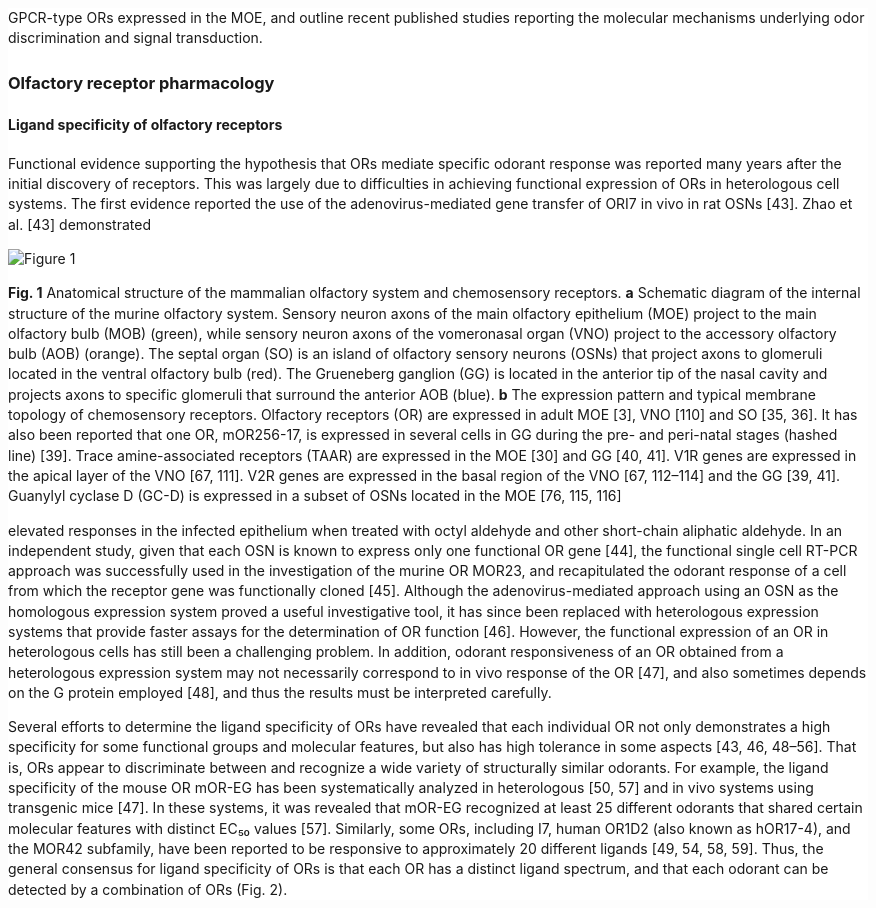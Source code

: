 GPCR-type ORs expressed in the MOE, and outline recent published studies reporting the molecular mechanisms underlying odor discrimination and signal transduction.

### Olfactory receptor pharmacology

#### Ligand specificity of olfactory receptors

Functional evidence supporting the hypothesis that ORs mediate specific odorant response was reported many years after the initial discovery of receptors. This was largely due to difficulties in achieving functional expression of ORs in heterologous cell systems. The first evidence reported the use of the adenovirus-mediated gene transfer of ORI7 in vivo in rat OSNs [43]. Zhao et al. [43] demonstrated

![Figure 1](#fig1)

**Fig. 1** Anatomical structure of the mammalian olfactory system and chemosensory receptors. **a** Schematic diagram of the internal structure of the murine olfactory system. Sensory neuron axons of the main olfactory epithelium (MOE) project to the main olfactory bulb (MOB) (green), while sensory neuron axons of the vomeronasal organ (VNO) project to the accessory olfactory bulb (AOB) (orange). The septal organ (SO) is an island of olfactory sensory neurons (OSNs) that project axons to glomeruli located in the ventral olfactory bulb (red). The Grueneberg ganglion (GG) is located in the anterior tip of the nasal cavity and projects axons to specific glomeruli that surround the anterior AOB (blue). **b** The expression pattern and typical membrane topology of chemosensory receptors. Olfactory receptors (OR) are expressed in adult MOE [3], VNO [110] and SO [35, 36]. It has also been reported that one OR, mOR256-17, is expressed in several cells in GG during the pre- and peri-natal stages (hashed line) [39]. Trace amine-associated receptors (TAAR) are expressed in the MOE [30] and GG [40, 41]. V1R genes are expressed in the apical layer of the VNO [67, 111]. V2R genes are expressed in the basal region of the VNO [67, 112–114] and the GG [39, 41]. Guanylyl cyclase D (GC-D) is expressed in a subset of OSNs located in the MOE [76, 115, 116]

elevated responses in the infected epithelium when treated with octyl aldehyde and other short-chain aliphatic aldehyde. In an independent study, given that each OSN is known to express only one functional OR gene [44], the functional single cell RT-PCR approach was successfully used in the investigation of the murine OR MOR23, and recapitulated the odorant response of a cell from which the receptor gene was functionally cloned [45]. Although the adenovirus-mediated approach using an OSN as the homologous expression system proved a useful investigative tool, it has since been replaced with heterologous expression systems that provide faster assays for the determination of OR function [46]. However, the functional expression of an OR in heterologous cells has still been a challenging problem. In addition, odorant responsiveness of an OR obtained from a heterologous expression system may not necessarily correspond to in vivo response of the OR [47], and also sometimes depends on the G protein employed [48], and thus the results must be interpreted carefully.

Several efforts to determine the ligand specificity of ORs have revealed that each individual OR not only demonstrates a high specificity for some functional groups and molecular features, but also has high tolerance in some aspects [43, 46, 48–56]. That is, ORs appear to discriminate between and recognize a wide variety of structurally similar odorants. For example, the ligand specificity of the mouse OR mOR-EG has been systematically analyzed in heterologous [50, 57] and in vivo systems using transgenic mice [47]. In these systems, it was revealed that mOR-EG recognized at least 25 different odorants that shared certain molecular features with distinct EC₅₀ values [57]. Similarly, some ORs, including I7, human OR1D2 (also known as hOR17-4), and the MOR42 subfamily, have been reported to be responsive to approximately 20 different ligands [49, 54, 58, 59]. Thus, the general consensus for ligand specificity of ORs is that each OR has a distinct ligand spectrum, and that each odorant can be detected by a combination of ORs (Fig. 2).
